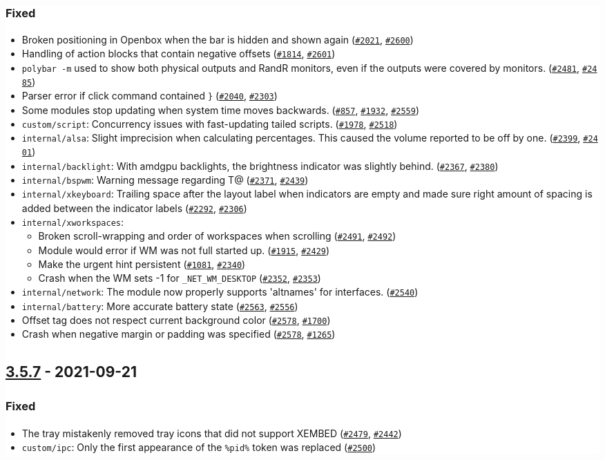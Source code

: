 ### Fixed
- Broken positioning in Openbox when the bar is hidden and shown again ([`#2021`](https://github.com/polybar/polybar/issues/2021), [`#2600`](https://github.com/polybar/polybar/pull/2600))
- Handling of action blocks that contain negative offsets ([`#1814`](https://github.com/polybar/polybar/issues/1814), [`#2601`](https://github.com/polybar/polybar/pull/2601))
- `polybar -m` used to show both physical outputs and RandR monitors, even if the outputs were covered by monitors. ([`#2481`](https://github.com/polybar/polybar/issues/2481), [`#2485`](https://github.com/polybar/polybar/pull/2485))
- Parser error if click command contained `}` ([`#2040`](https://github.com/polybar/polybar/issues/2040), [`#2303`](https://github.com/polybar/polybar/pull/2303))
- Some modules stop updating when system time moves backwards. ([`#857`](https://github.com/polybar/polybar/issues/857), [`#1932`](https://github.com/polybar/polybar/issues/1932), [`#2559`](https://github.com/polybar/polybar/pull/2559))
- `custom/script`: Concurrency issues with fast-updating tailed scripts. ([`#1978`](https://github.com/polybar/polybar/issues/1978), [`#2518`](https://github.com/polybar/polybar/pull/2518))
- `internal/alsa`: Slight imprecision when calculating percentages. This caused the volume reported to be off by one. ([`#2399`](https://github.com/polybar/polybar/issues/2399), [`#2401`](https://github.com/polybar/polybar/pull/2401))
- `internal/backlight`: With amdgpu backlights, the brightness indicator was slightly behind. ([`#2367`](https://github.com/polybar/polybar/issues/2367), [`#2380`](https://github.com/polybar/polybar/pull/2380))
- `internal/bspwm`: Warning message regarding T@ ([`#2371`](https://github.com/polybar/polybar/issues/2371), [`#2439`](https://github.com/polybar/polybar/pull/2439))
- `internal/xkeyboard`: Trailing space after the layout label when indicators are empty and made sure right amount of spacing is added between the indicator labels ([`#2292`](https://github.com/polybar/polybar/issues/2292), [`#2306`](https://github.com/polybar/polybar/pull/2306))
- `internal/xworkspaces`:
  - Broken scroll-wrapping and order of workspaces when scrolling ([`#2491`](https://github.com/polybar/polybar/issues/2491), [`#2492`](https://github.com/polybar/polybar/pull/2492))
  - Module would error if WM was not full started up. ([`#1915`](https://github.com/polybar/polybar/issues/1915), [`#2429`](https://github.com/polybar/polybar/pull/2429))
  - Make the urgent hint persistent ([`#1081`](https://github.com/polybar/polybar/issues/1081), [`#2340`](https://github.com/polybar/polybar/pull/2340))
  - Crash when the WM sets -1 for `_NET_WM_DESKTOP` ([`#2352`](https://github.com/polybar/polybar/issues/2352), [`#2353`](https://github.com/polybar/polybar/issues/2353))
- `internal/network`: The module now properly supports 'altnames' for interfaces. ([`#2540`](https://github.com/polybar/polybar/pull/2540))
- `internal/battery`: More accurate battery state ([`#2563`](https://github.com/polybar/polybar/issues/2563), [`#2556`](https://github.com/polybar/polybar/pull/2556))
- Offset tag does not respect current background color ([`#2578`](https://github.com/polybar/polybar/pull/2578), [`#1700`](https://github.com/polybar/polybar/issues/1700))
- Crash when negative margin or padding was specified ([`#2578`](https://github.com/polybar/polybar/pull/2578), [`#1265`](https://github.com/polybar/polybar/issues/1265))

## [3.5.7] - 2021-09-21
### Fixed
- The tray mistakenly removed tray icons that did not support XEMBED
  ([`#2479`](https://github.com/polybar/polybar/issues/2479),
  [`#2442`](https://github.com/polybar/polybar/issues/2442))
- `custom/ipc`: Only the first appearance of the `%pid%` token was replaced
  ([`#2500`](https://github.com/polybar/polybar/issues/2500))


[Unreleased]: https://github.com/polybar/polybar/compare/3.7.1...HEAD
[3.7.1]: https://github.com/polybar/polybar/releases/tag/3.7.1
[3.7.0]: https://github.com/polybar/polybar/releases/tag/3.7.0
[3.6.3]: https://github.com/polybar/polybar/releases/tag/3.6.3
[3.6.2]: https://github.com/polybar/polybar/releases/tag/3.6.2
[3.6.1]: https://github.com/polybar/polybar/releases/tag/3.6.1
[3.6.0]: https://github.com/polybar/polybar/releases/tag/3.6.0
[3.5.7]: https://github.com/polybar/polybar/releases/tag/3.5.7
[3.5.6]: https://github.com/polybar/polybar/releases/tag/3.5.6
[3.5.5]: https://github.com/polybar/polybar/releases/tag/3.5.5
[3.5.4]: https://github.com/polybar/polybar/releases/tag/3.5.4
[3.5.3]: https://github.com/polybar/polybar/releases/tag/3.5.3